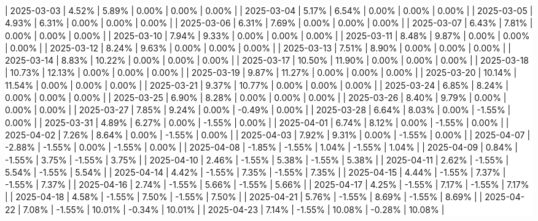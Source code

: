 | 2025-03-03 | 4.52%     | 5.89%       | 0.00%                 | 0.00%                | 0.00%      |
| 2025-03-04 | 5.17%     | 6.54%       | 0.00%                 | 0.00%                | 0.00%      |
| 2025-03-05 | 4.93%     | 6.31%       | 0.00%                 | 0.00%                | 0.00%      |
| 2025-03-06 | 6.31%     | 7.69%       | 0.00%                 | 0.00%                | 0.00%      |
| 2025-03-07 | 6.43%     | 7.81%       | 0.00%                 | 0.00%                | 0.00%      |
| 2025-03-10 | 7.94%     | 9.33%       | 0.00%                 | 0.00%                | 0.00%      |
| 2025-03-11 | 8.48%     | 9.87%       | 0.00%                 | 0.00%                | 0.00%      |
| 2025-03-12 | 8.24%     | 9.63%       | 0.00%                 | 0.00%                | 0.00%      |
| 2025-03-13 | 7.51%     | 8.90%       | 0.00%                 | 0.00%                | 0.00%      |
| 2025-03-14 | 8.83%     | 10.22%      | 0.00%                 | 0.00%                | 0.00%      |
| 2025-03-17 | 10.50%    | 11.90%      | 0.00%                 | 0.00%                | 0.00%      |
| 2025-03-18 | 10.73%    | 12.13%      | 0.00%                 | 0.00%                | 0.00%      |
| 2025-03-19 | 9.87%     | 11.27%      | 0.00%                 | 0.00%                | 0.00%      |
| 2025-03-20 | 10.14%    | 11.54%      | 0.00%                 | 0.00%                | 0.00%      |
| 2025-03-21 | 9.37%     | 10.77%      | 0.00%                 | 0.00%                | 0.00%      |
| 2025-03-24 | 6.85%     | 8.24%       | 0.00%                 | 0.00%                | 0.00%      |
| 2025-03-25 | 6.90%     | 8.28%       | 0.00%                 | 0.00%                | 0.00%      |
| 2025-03-26 | 8.40%     | 9.79%       | 0.00%                 | 0.00%                | 0.00%      |
| 2025-03-27 | 7.85%     | 9.24%       | 0.00%                 | -0.49%               | 0.00%      |
| 2025-03-28 | 6.64%     | 8.03%       | 0.00%                 | -1.55%               | 0.00%      |
| 2025-03-31 | 4.89%     | 6.27%       | 0.00%                 | -1.55%               | 0.00%      |
| 2025-04-01 | 6.74%     | 8.12%       | 0.00%                 | -1.55%               | 0.00%      |
| 2025-04-02 | 7.26%     | 8.64%       | 0.00%                 | -1.55%               | 0.00%      |
| 2025-04-03 | 7.92%     | 9.31%       | 0.00%                 | -1.55%               | 0.00%      |
| 2025-04-07 | -2.88%    | -1.55%      | 0.00%                 | -1.55%               | 0.00%      |
| 2025-04-08 | -1.85%    | -1.55%      | 1.04%                 | -1.55%               | 1.04%      |
| 2025-04-09 | 0.84%     | -1.55%      | 3.75%                 | -1.55%               | 3.75%      |
| 2025-04-10 | 2.46%     | -1.55%      | 5.38%                 | -1.55%               | 5.38%      |
| 2025-04-11 | 2.62%     | -1.55%      | 5.54%                 | -1.55%               | 5.54%      |
| 2025-04-14 | 4.42%     | -1.55%      | 7.35%                 | -1.55%               | 7.35%      |
| 2025-04-15 | 4.44%     | -1.55%      | 7.37%                 | -1.55%               | 7.37%      |
| 2025-04-16 | 2.74%     | -1.55%      | 5.66%                 | -1.55%               | 5.66%      |
| 2025-04-17 | 4.25%     | -1.55%      | 7.17%                 | -1.55%               | 7.17%      |
| 2025-04-18 | 4.58%     | -1.55%      | 7.50%                 | -1.55%               | 7.50%      |
| 2025-04-21 | 5.76%     | -1.55%      | 8.69%                 | -1.55%               | 8.69%      |
| 2025-04-22 | 7.08%     | -1.55%      | 10.01%                | -0.34%               | 10.01%     |
| 2025-04-23 | 7.14%     | -1.55%      | 10.08%                | -0.28%               | 10.08%     |